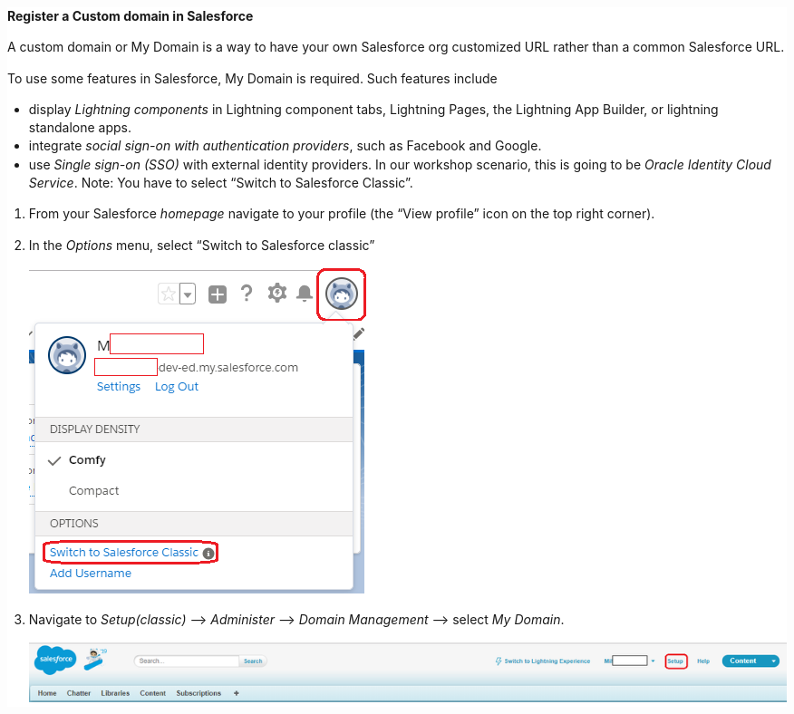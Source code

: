 **Register a Custom domain in Salesforce**

A custom domain or My Domain is a way to have your own Salesforce org customized URL rather than a common Salesforce URL.

To use some features in Salesforce, My Domain is required. Such features include

-   display *Lightning components* in Lightning component tabs, Lightning Pages, the Lightning App Builder, or lightning standalone apps.
-   integrate *social sign-on with authentication providers*, such as Facebook and Google.
-   use *Single sign-on (SSO)* with external identity providers. In our workshop scenario, this is going to be *Oracle Identity Cloud Service*. Note: You have to select “Switch to Salesforce Classic”.
1.  From your Salesforce *homepage* navigate to your profile (the “View profile” icon on the top right corner).
2.  In the *Options* menu, select “Switch to Salesforce classic”

    ![Image](media/721af4a5f87deefdd8656bbd0d39473a.png)

3.  Navigate to *Setup(classic)* –\> *Administer* –\> *Domain Management* –\> select *My Domain*.

    ![Image](media/ee724258f75274b24e16a38be6fd1f39.png)
